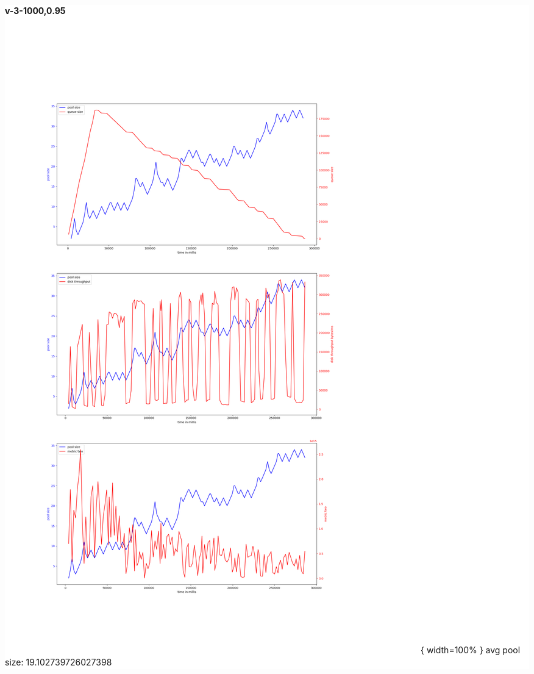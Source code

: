 #### v-3-1000,0.95
![rust-threadpool-single-phase-ssd-rw_100kb_100us-200000-v-3-1000,0.95 image](figures/rust-threadpool-single-phase-ssd-rw_100kb_100us-200000-v-3-1000,0.95.png){ width=100% }
avg pool size: 19.102739726027398
